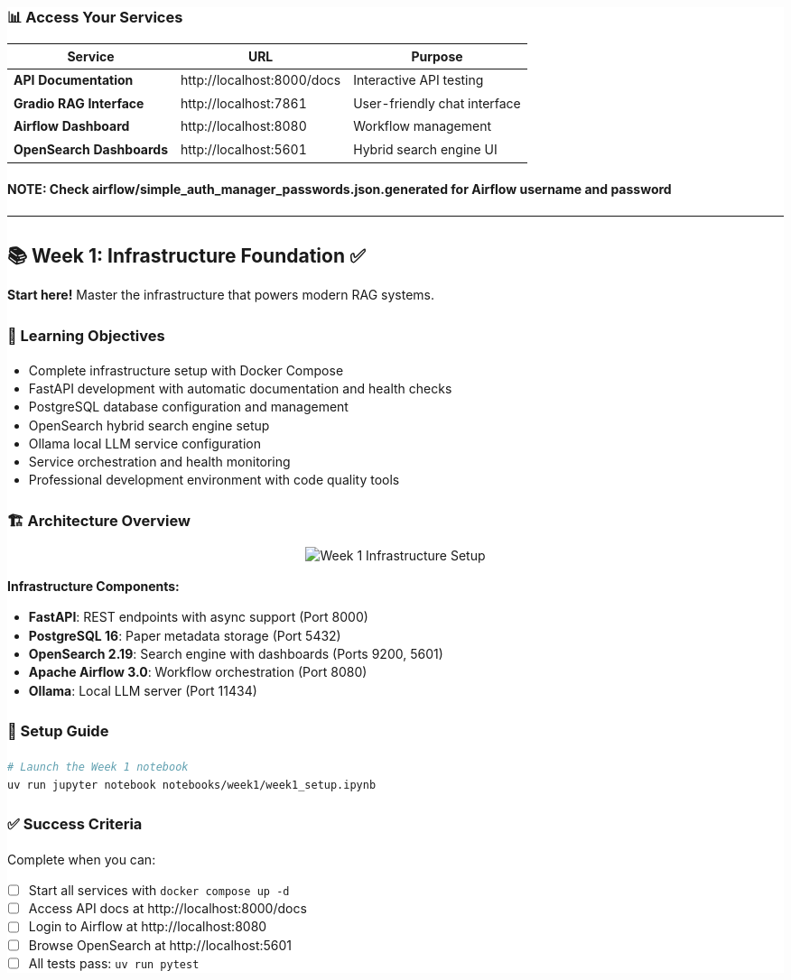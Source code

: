 ### **📊 Access Your Services**

| Service | URL | Purpose |
|---------|-----|---------|
| **API Documentation** | http://localhost:8000/docs | Interactive API testing |
| **Gradio RAG Interface** | http://localhost:7861 | User-friendly chat interface |
| **Airflow Dashboard** | http://localhost:8080 | Workflow management |
| **OpenSearch Dashboards** | http://localhost:5601 | Hybrid search engine UI |

#### **NOTE**: Check airflow/simple_auth_manager_passwords.json.generated for Airflow username and password
---

## 📚 Week 1: Infrastructure Foundation ✅

**Start here!** Master the infrastructure that powers modern RAG systems.

### **🎯 Learning Objectives**
- Complete infrastructure setup with Docker Compose
- FastAPI development with automatic documentation and health checks
- PostgreSQL database configuration and management
- OpenSearch hybrid search engine setup
- Ollama local LLM service configuration
- Service orchestration and health monitoring
- Professional development environment with code quality tools

### **🏗️ Architecture Overview**

<p align="center">
  <img src="static/week1_infra_setup.png" alt="Week 1 Infrastructure Setup" width="800">
</p>

**Infrastructure Components:**
- **FastAPI**: REST endpoints with async support (Port 8000)  
- **PostgreSQL 16**: Paper metadata storage (Port 5432)
- **OpenSearch 2.19**: Search engine with dashboards (Ports 9200, 5601)
- **Apache Airflow 3.0**: Workflow orchestration (Port 8080)
- **Ollama**: Local LLM server (Port 11434)

### **📓 Setup Guide**

```bash
# Launch the Week 1 notebook
uv run jupyter notebook notebooks/week1/week1_setup.ipynb
```

### **✅ Success Criteria**
Complete when you can:
- [ ] Start all services with `docker compose up -d`
- [ ] Access API docs at http://localhost:8000/docs  
- [ ] Login to Airflow at http://localhost:8080
- [ ] Browse OpenSearch at http://localhost:5601
- [ ] All tests pass: `uv run pytest`
